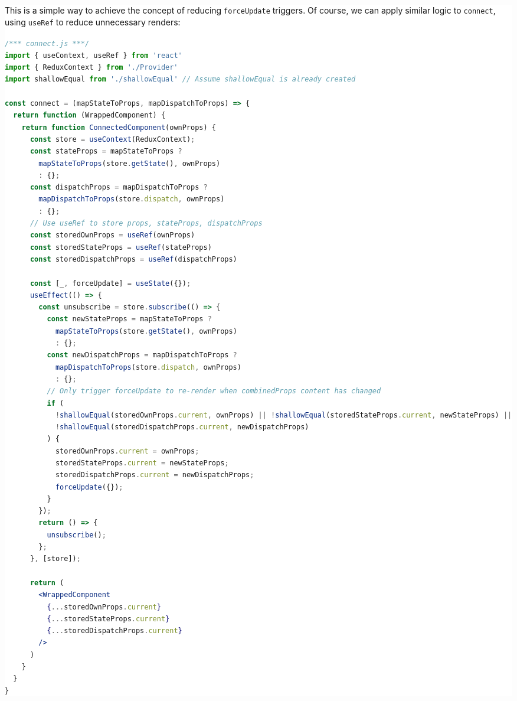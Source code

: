 This is a simple way to achieve the concept of reducing `forceUpdate` triggers. Of course, we can apply similar logic to `connect`, using `useRef` to reduce unnecessary renders:

```jsx
/*** connect.js ***/
import { useContext, useRef } from 'react'
import { ReduxContext } from './Provider'
import shallowEqual from './shallowEqual' // Assume shallowEqual is already created

const connect = (mapStateToProps, mapDispatchToProps) => {
  return function (WrappedComponent) {
    return function ConnectedComponent(ownProps) {
      const store = useContext(ReduxContext); 
      const stateProps = mapStateToProps ? 
        mapStateToProps(store.getState(), ownProps) 
        : {}; 
      const dispatchProps = mapDispatchToProps ? 
        mapDispatchToProps(store.dispatch, ownProps) 
        : {};
      // Use useRef to store props, stateProps, dispatchProps
      const storedOwnProps = useRef(ownProps)
      const storedStateProps = useRef(stateProps)
      const storedDispatchProps = useRef(dispatchProps)

      const [_, forceUpdate] = useState({});
      useEffect(() => {
        const unsubscribe = store.subscribe(() => {
          const newStateProps = mapStateToProps ? 
            mapStateToProps(store.getState(), ownProps) 
            : {};
          const newDispatchProps = mapDispatchToProps ? 
            mapDispatchToProps(store.dispatch, ownProps) 
            : {};
          // Only trigger forceUpdate to re-render when combinedProps content has changed
          if (
            !shallowEqual(storedOwnProps.current, ownProps) || !shallowEqual(storedStateProps.current, newStateProps) ||
            !shallowEqual(storedDispatchProps.current, newDispatchProps)
          ) {
            storedOwnProps.current = ownProps;
            storedStateProps.current = newStateProps;
            storedDispatchProps.current = newDispatchProps;
            forceUpdate({});
          }
        });
        return () => {
          unsubscribe();
        };
      }, [store]);

      return (
        <WrappedComponent 
          {...storedOwnProps.current} 
          {...storedStateProps.current} 
          {...storedDispatchProps.current}
        />
      )
    }
  }
}
```
